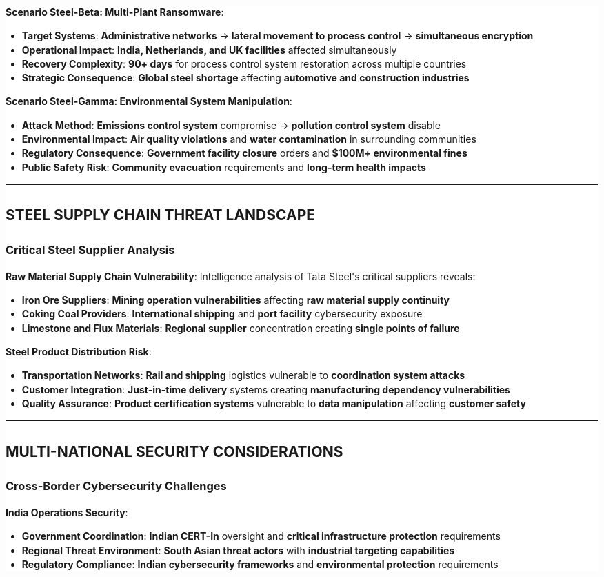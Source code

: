 **Scenario Steel-Beta: Multi-Plant Ransomware**:
- **Target Systems**: **Administrative networks** → **lateral movement to process control** → **simultaneous encryption**
- **Operational Impact**: **India, Netherlands, and UK facilities** affected simultaneously
- **Recovery Complexity**: **90+ days** for process control system restoration across multiple countries
- **Strategic Consequence**: **Global steel shortage** affecting **automotive and construction industries**

**Scenario Steel-Gamma: Environmental System Manipulation**:
- **Attack Method**: **Emissions control system** compromise → **pollution control system** disable
- **Environmental Impact**: **Air quality violations** and **water contamination** in surrounding communities
- **Regulatory Consequence**: **Government facility closure** orders and **$100M+ environmental fines**
- **Public Safety Risk**: **Community evacuation** requirements and **long-term health impacts**

---

## STEEL SUPPLY CHAIN THREAT LANDSCAPE

### Critical Steel Supplier Analysis

**Raw Material Supply Chain Vulnerability**:
Intelligence analysis of Tata Steel's critical suppliers reveals:
- **Iron Ore Suppliers**: **Mining operation vulnerabilities** affecting **raw material supply continuity**
- **Coking Coal Providers**: **International shipping** and **port facility** cybersecurity exposure
- **Limestone and Flux Materials**: **Regional supplier** concentration creating **single points of failure**

**Steel Product Distribution Risk**:
- **Transportation Networks**: **Rail and shipping** logistics vulnerable to **coordination system attacks**
- **Customer Integration**: **Just-in-time delivery** systems creating **manufacturing dependency vulnerabilities**
- **Quality Assurance**: **Product certification systems** vulnerable to **data manipulation** affecting **customer safety**

---

## MULTI-NATIONAL SECURITY CONSIDERATIONS

### Cross-Border Cybersecurity Challenges

**India Operations Security**:
- **Government Coordination**: **Indian CERT-In** oversight and **critical infrastructure protection** requirements
- **Regional Threat Environment**: **South Asian threat actors** with **industrial targeting capabilities**
- **Regulatory Compliance**: **Indian cybersecurity frameworks** and **environmental protection** requirements
